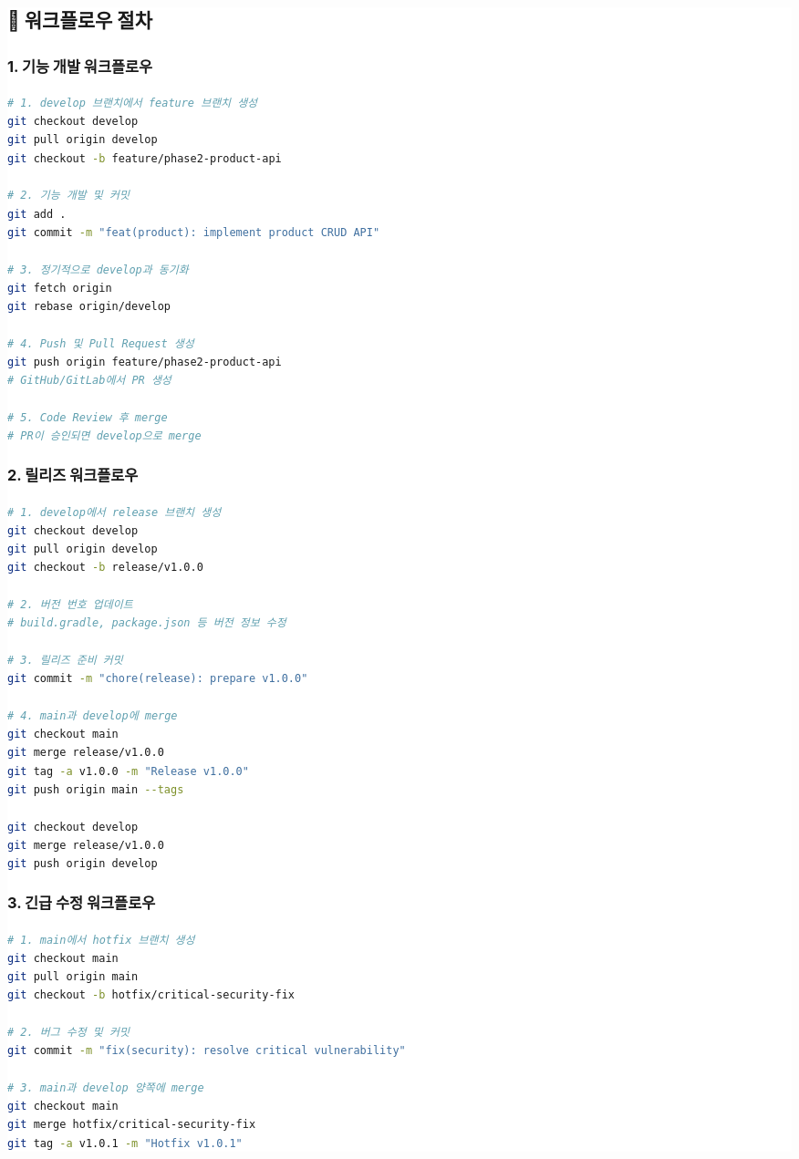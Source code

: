 ## 🔄 워크플로우 절차

### 1. 기능 개발 워크플로우
```bash
# 1. develop 브랜치에서 feature 브랜치 생성
git checkout develop
git pull origin develop
git checkout -b feature/phase2-product-api

# 2. 기능 개발 및 커밋
git add .
git commit -m "feat(product): implement product CRUD API"

# 3. 정기적으로 develop과 동기화
git fetch origin
git rebase origin/develop

# 4. Push 및 Pull Request 생성
git push origin feature/phase2-product-api
# GitHub/GitLab에서 PR 생성

# 5. Code Review 후 merge
# PR이 승인되면 develop으로 merge
```

### 2. 릴리즈 워크플로우
```bash
# 1. develop에서 release 브랜치 생성
git checkout develop
git pull origin develop
git checkout -b release/v1.0.0

# 2. 버전 번호 업데이트
# build.gradle, package.json 등 버전 정보 수정

# 3. 릴리즈 준비 커밋
git commit -m "chore(release): prepare v1.0.0"

# 4. main과 develop에 merge
git checkout main
git merge release/v1.0.0
git tag -a v1.0.0 -m "Release v1.0.0"
git push origin main --tags

git checkout develop
git merge release/v1.0.0
git push origin develop
```

### 3. 긴급 수정 워크플로우
```bash
# 1. main에서 hotfix 브랜치 생성
git checkout main
git pull origin main
git checkout -b hotfix/critical-security-fix

# 2. 버그 수정 및 커밋
git commit -m "fix(security): resolve critical vulnerability"

# 3. main과 develop 양쪽에 merge
git checkout main
git merge hotfix/critical-security-fix
git tag -a v1.0.1 -m "Hotfix v1.0.1"
```